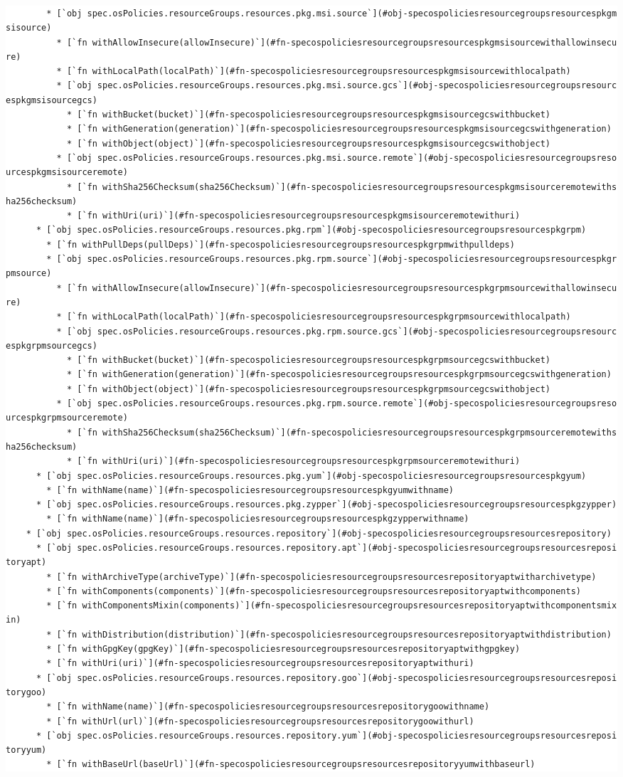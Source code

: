             * [`obj spec.osPolicies.resourceGroups.resources.pkg.msi.source`](#obj-specospoliciesresourcegroupsresourcespkgmsisource)
              * [`fn withAllowInsecure(allowInsecure)`](#fn-specospoliciesresourcegroupsresourcespkgmsisourcewithallowinsecure)
              * [`fn withLocalPath(localPath)`](#fn-specospoliciesresourcegroupsresourcespkgmsisourcewithlocalpath)
              * [`obj spec.osPolicies.resourceGroups.resources.pkg.msi.source.gcs`](#obj-specospoliciesresourcegroupsresourcespkgmsisourcegcs)
                * [`fn withBucket(bucket)`](#fn-specospoliciesresourcegroupsresourcespkgmsisourcegcswithbucket)
                * [`fn withGeneration(generation)`](#fn-specospoliciesresourcegroupsresourcespkgmsisourcegcswithgeneration)
                * [`fn withObject(object)`](#fn-specospoliciesresourcegroupsresourcespkgmsisourcegcswithobject)
              * [`obj spec.osPolicies.resourceGroups.resources.pkg.msi.source.remote`](#obj-specospoliciesresourcegroupsresourcespkgmsisourceremote)
                * [`fn withSha256Checksum(sha256Checksum)`](#fn-specospoliciesresourcegroupsresourcespkgmsisourceremotewithsha256checksum)
                * [`fn withUri(uri)`](#fn-specospoliciesresourcegroupsresourcespkgmsisourceremotewithuri)
          * [`obj spec.osPolicies.resourceGroups.resources.pkg.rpm`](#obj-specospoliciesresourcegroupsresourcespkgrpm)
            * [`fn withPullDeps(pullDeps)`](#fn-specospoliciesresourcegroupsresourcespkgrpmwithpulldeps)
            * [`obj spec.osPolicies.resourceGroups.resources.pkg.rpm.source`](#obj-specospoliciesresourcegroupsresourcespkgrpmsource)
              * [`fn withAllowInsecure(allowInsecure)`](#fn-specospoliciesresourcegroupsresourcespkgrpmsourcewithallowinsecure)
              * [`fn withLocalPath(localPath)`](#fn-specospoliciesresourcegroupsresourcespkgrpmsourcewithlocalpath)
              * [`obj spec.osPolicies.resourceGroups.resources.pkg.rpm.source.gcs`](#obj-specospoliciesresourcegroupsresourcespkgrpmsourcegcs)
                * [`fn withBucket(bucket)`](#fn-specospoliciesresourcegroupsresourcespkgrpmsourcegcswithbucket)
                * [`fn withGeneration(generation)`](#fn-specospoliciesresourcegroupsresourcespkgrpmsourcegcswithgeneration)
                * [`fn withObject(object)`](#fn-specospoliciesresourcegroupsresourcespkgrpmsourcegcswithobject)
              * [`obj spec.osPolicies.resourceGroups.resources.pkg.rpm.source.remote`](#obj-specospoliciesresourcegroupsresourcespkgrpmsourceremote)
                * [`fn withSha256Checksum(sha256Checksum)`](#fn-specospoliciesresourcegroupsresourcespkgrpmsourceremotewithsha256checksum)
                * [`fn withUri(uri)`](#fn-specospoliciesresourcegroupsresourcespkgrpmsourceremotewithuri)
          * [`obj spec.osPolicies.resourceGroups.resources.pkg.yum`](#obj-specospoliciesresourcegroupsresourcespkgyum)
            * [`fn withName(name)`](#fn-specospoliciesresourcegroupsresourcespkgyumwithname)
          * [`obj spec.osPolicies.resourceGroups.resources.pkg.zypper`](#obj-specospoliciesresourcegroupsresourcespkgzypper)
            * [`fn withName(name)`](#fn-specospoliciesresourcegroupsresourcespkgzypperwithname)
        * [`obj spec.osPolicies.resourceGroups.resources.repository`](#obj-specospoliciesresourcegroupsresourcesrepository)
          * [`obj spec.osPolicies.resourceGroups.resources.repository.apt`](#obj-specospoliciesresourcegroupsresourcesrepositoryapt)
            * [`fn withArchiveType(archiveType)`](#fn-specospoliciesresourcegroupsresourcesrepositoryaptwitharchivetype)
            * [`fn withComponents(components)`](#fn-specospoliciesresourcegroupsresourcesrepositoryaptwithcomponents)
            * [`fn withComponentsMixin(components)`](#fn-specospoliciesresourcegroupsresourcesrepositoryaptwithcomponentsmixin)
            * [`fn withDistribution(distribution)`](#fn-specospoliciesresourcegroupsresourcesrepositoryaptwithdistribution)
            * [`fn withGpgKey(gpgKey)`](#fn-specospoliciesresourcegroupsresourcesrepositoryaptwithgpgkey)
            * [`fn withUri(uri)`](#fn-specospoliciesresourcegroupsresourcesrepositoryaptwithuri)
          * [`obj spec.osPolicies.resourceGroups.resources.repository.goo`](#obj-specospoliciesresourcegroupsresourcesrepositorygoo)
            * [`fn withName(name)`](#fn-specospoliciesresourcegroupsresourcesrepositorygoowithname)
            * [`fn withUrl(url)`](#fn-specospoliciesresourcegroupsresourcesrepositorygoowithurl)
          * [`obj spec.osPolicies.resourceGroups.resources.repository.yum`](#obj-specospoliciesresourcegroupsresourcesrepositoryyum)
            * [`fn withBaseUrl(baseUrl)`](#fn-specospoliciesresourcegroupsresourcesrepositoryyumwithbaseurl)
